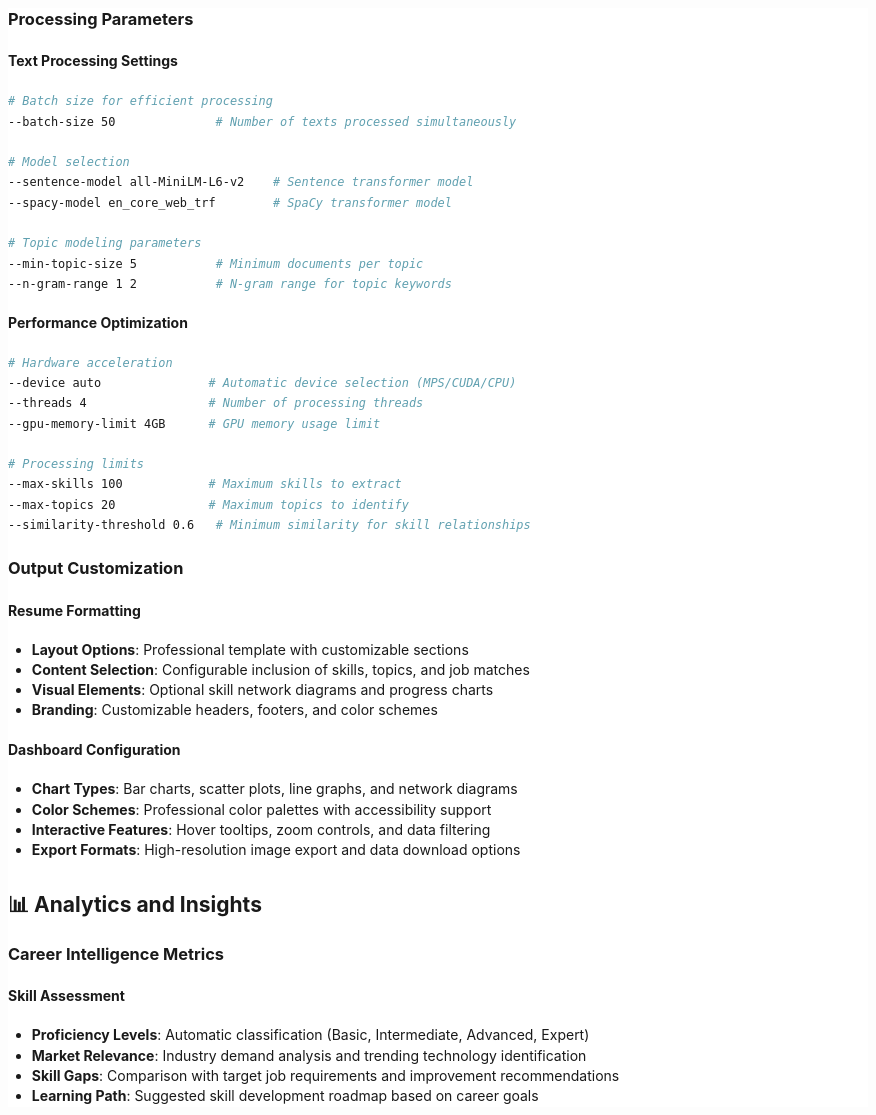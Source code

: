 ### Processing Parameters

#### Text Processing Settings
```bash
# Batch size for efficient processing
--batch-size 50              # Number of texts processed simultaneously

# Model selection
--sentence-model all-MiniLM-L6-v2    # Sentence transformer model
--spacy-model en_core_web_trf        # SpaCy transformer model

# Topic modeling parameters  
--min-topic-size 5           # Minimum documents per topic
--n-gram-range 1 2           # N-gram range for topic keywords
```

#### Performance Optimization
```bash
# Hardware acceleration
--device auto               # Automatic device selection (MPS/CUDA/CPU)
--threads 4                 # Number of processing threads
--gpu-memory-limit 4GB      # GPU memory usage limit

# Processing limits
--max-skills 100            # Maximum skills to extract
--max-topics 20             # Maximum topics to identify
--similarity-threshold 0.6   # Minimum similarity for skill relationships
```

### Output Customization

#### Resume Formatting
- **Layout Options**: Professional template with customizable sections
- **Content Selection**: Configurable inclusion of skills, topics, and job matches
- **Visual Elements**: Optional skill network diagrams and progress charts
- **Branding**: Customizable headers, footers, and color schemes

#### Dashboard Configuration
- **Chart Types**: Bar charts, scatter plots, line graphs, and network diagrams
- **Color Schemes**: Professional color palettes with accessibility support
- **Interactive Features**: Hover tooltips, zoom controls, and data filtering
- **Export Formats**: High-resolution image export and data download options

## 📊 Analytics and Insights

### Career Intelligence Metrics

#### Skill Assessment
- **Proficiency Levels**: Automatic classification (Basic, Intermediate, Advanced, Expert)
- **Market Relevance**: Industry demand analysis and trending technology identification
- **Skill Gaps**: Comparison with target job requirements and improvement recommendations
- **Learning Path**: Suggested skill development roadmap based on career goals
